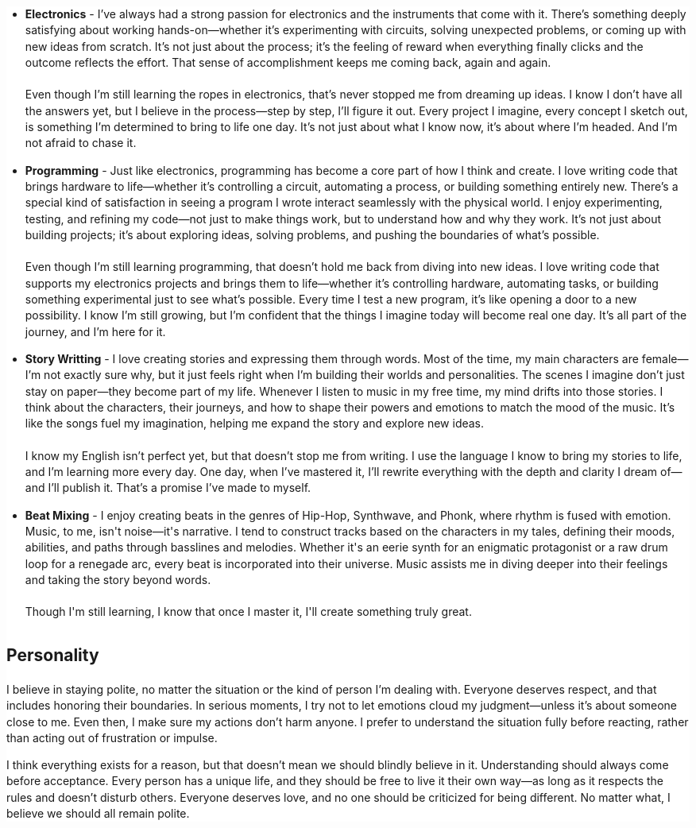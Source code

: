 - **Electronics** - I’ve always had a strong passion for electronics and the instruments that come with it. There’s something deeply satisfying about working hands-on—whether it’s experimenting with circuits, solving unexpected problems, or coming up with new ideas from scratch. It’s not just about the process; it’s the feeling of reward when everything finally clicks and the outcome reflects the effort. That sense of accomplishment keeps me coming back, again and again.<br><br>Even though I’m still learning the ropes in electronics, that’s never stopped me from dreaming up ideas. I know I don’t have all the answers yet, but I believe in the process—step by step, I’ll figure it out. Every project I imagine, every concept I sketch out, is something I’m determined to bring to life one day. It’s not just about what I know now, it’s about where I’m headed. And I’m not afraid to chase it.

- **Programming** - Just like electronics, programming has become a core part of how I think and create. I love writing code that brings hardware to life—whether it’s controlling a circuit, automating a process, or building something entirely new. There’s a special kind of satisfaction in seeing a program I wrote interact seamlessly with the physical world. I enjoy experimenting, testing, and refining my code—not just to make things work, but to understand how and why they work. It’s not just about building projects; it’s about exploring ideas, solving problems, and pushing the boundaries of what’s possible.<br><br>Even though I’m still learning programming, that doesn’t hold me back from diving into new ideas. I love writing code that supports my electronics projects and brings them to life—whether it’s controlling hardware, automating tasks, or building something experimental just to see what’s possible. Every time I test a new program, it’s like opening a door to a new possibility. I know I’m still growing, but I’m confident that the things I imagine today will become real one day. It’s all part of the journey, and I’m here for it.

- **Story Writting** - I love creating stories and expressing them through words. Most of the time, my main characters are female—I’m not exactly sure why, but it just feels right when I’m building their worlds and personalities. The scenes I imagine don’t just stay on paper—they become part of my life. Whenever I listen to music in my free time, my mind drifts into those stories. I think about the characters, their journeys, and how to shape their powers and emotions to match the mood of the music. It’s like the songs fuel my imagination, helping me expand the story and explore new ideas.<br><br>
I know my English isn’t perfect yet, but that doesn’t stop me from writing. I use the language I know to bring my stories to life, and I’m learning more every day. One day, when I’ve mastered it, I’ll rewrite everything with the depth and clarity I dream of—and I’ll publish it. That’s a promise I’ve made to myself.

- **Beat Mixing** - I enjoy creating beats in the genres of Hip-Hop, Synthwave, and Phonk, where rhythm is fused with emotion. Music, to me, isn't noise—it's narrative. I tend to construct tracks based on the characters in my tales, defining their moods, abilities, and paths through basslines and melodies. Whether it's an eerie synth for an enigmatic protagonist or a raw drum loop for a renegade arc, every beat is incorporated into their universe. Music assists me in diving deeper into their feelings and taking the story beyond words.<br><br>Though I'm still learning, I know that once I master it, I'll create something truly great.



## Personality
I believe in staying polite, no matter the situation or the kind of person I’m dealing with. Everyone deserves respect, and that includes honoring their boundaries. In serious moments, I try not to let emotions cloud my judgment—unless it’s about someone close to me. Even then, I make sure my actions don’t harm anyone. I prefer to understand the situation fully before reacting, rather than acting out of frustration or impulse.

I think everything exists for a reason, but that doesn’t mean we should blindly believe in it. Understanding should always come before acceptance. Every person has a unique life, and they should be free to live it their own way—as long as it respects the rules and doesn’t disturb others. Everyone deserves love, and no one should be criticized for being different. No matter what, I believe we should all remain polite.
